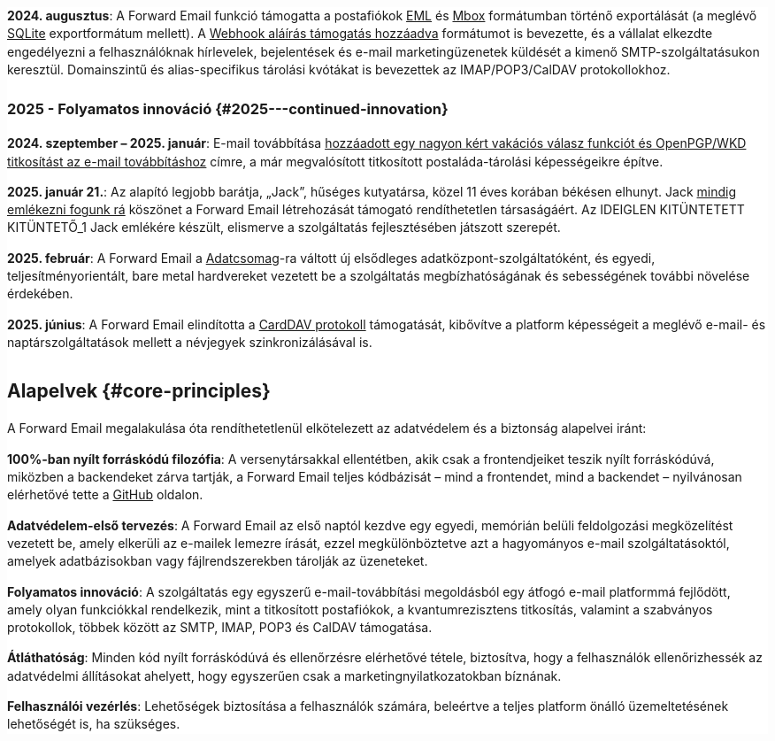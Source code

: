 **2024. augusztus**: A Forward Email funkció támogatta a postafiókok [EML](https://en.wikipedia.org/wiki/Email#Filename_extensions) és [Mbox](https://en.wikipedia.org/wiki/Mbox) formátumban történő exportálását (a meglévő [SQLite](https://en.wikipedia.org/wiki/SQLite) exportformátum mellett). A [Webhook aláírás támogatás hozzáadva](https://forwardemail.net/faq#do-you-support-bounce-webhooks) formátumot is bevezette, és a vállalat elkezdte engedélyezni a felhasználóknak hírlevelek, bejelentések és e-mail marketingüzenetek küldését a kimenő SMTP-szolgáltatásukon keresztül. Domainszintű és alias-specifikus tárolási kvótákat is bevezettek az IMAP/POP3/CalDAV protokollokhoz.

### 2025 - Folyamatos innováció {#2025---continued-innovation}

**2024. szeptember – 2025. január**: E-mail továbbítása [hozzáadott egy nagyon kért vakációs válasz funkciót és OpenPGP/WKD titkosítást az e-mail továbbításhoz](https://discuss.privacyguides.net/t/forward-email-email-provider/13370/254) címre, a már megvalósított titkosított postaláda-tárolási képességeikre építve.

**2025. január 21.**: Az alapító legjobb barátja, „Jack”, hűséges kutyatársa, közel 11 éves korában békésen elhunyt. Jack [mindig emlékezni fogunk rá](https://github.com/forwardemail/forwardemail.net/commit/994ce771f0338cbe77f10bd613989e0924883f9b) köszönet a Forward Email létrehozását támogató rendíthetetlen társaságáért. Az IDEIGLEN KITÜNTETETT KITÜNTETŐ_1 Jack emlékére készült, elismerve a szolgáltatás fejlesztésében játszott szerepét.

**2025. február**: A Forward Email a [Adatcsomag](https://www.datapacket.com)-ra váltott új elsődleges adatközpont-szolgáltatóként, és egyedi, teljesítményorientált, bare metal hardvereket vezetett be a szolgáltatás megbízhatóságának és sebességének további növelése érdekében.

**2025. június**: A Forward Email elindította a [CardDAV protokoll](/faq#do-you-support-contacts-carddav) támogatását, kibővítve a platform képességeit a meglévő e-mail- és naptárszolgáltatások mellett a névjegyek szinkronizálásával is.

## Alapelvek {#core-principles}

A Forward Email megalakulása óta rendíthetetlenül elkötelezett az adatvédelem és a biztonság alapelvei iránt:

**100%-ban nyílt forráskódú filozófia**: A versenytársakkal ellentétben, akik csak a frontendjeiket teszik nyílt forráskódúvá, miközben a backendeket zárva tartják, a Forward Email teljes kódbázisát – mind a frontendet, mind a backendet – nyilvánosan elérhetővé tette a [GitHub](https://github.com/forwardemail) oldalon.

**Adatvédelem-első tervezés**: A Forward Email az első naptól kezdve egy egyedi, memórián belüli feldolgozási megközelítést vezetett be, amely elkerüli az e-mailek lemezre írását, ezzel megkülönböztetve azt a hagyományos e-mail szolgáltatásoktól, amelyek adatbázisokban vagy fájlrendszerekben tárolják az üzeneteket.

**Folyamatos innováció**: A szolgáltatás egy egyszerű e-mail-továbbítási megoldásból egy átfogó e-mail platformmá fejlődött, amely olyan funkciókkal rendelkezik, mint a titkosított postafiókok, a kvantumrezisztens titkosítás, valamint a szabványos protokollok, többek között az SMTP, IMAP, POP3 és CalDAV támogatása.

**Átláthatóság**: Minden kód nyílt forráskódúvá és ellenőrzésre elérhetővé tétele, biztosítva, hogy a felhasználók ellenőrizhessék az adatvédelmi állításokat ahelyett, hogy egyszerűen csak a marketingnyilatkozatokban bíznának.

**Felhasználói vezérlés**: Lehetőségek biztosítása a felhasználók számára, beleértve a teljes platform önálló üzemeltetésének lehetőségét is, ha szükséges.
